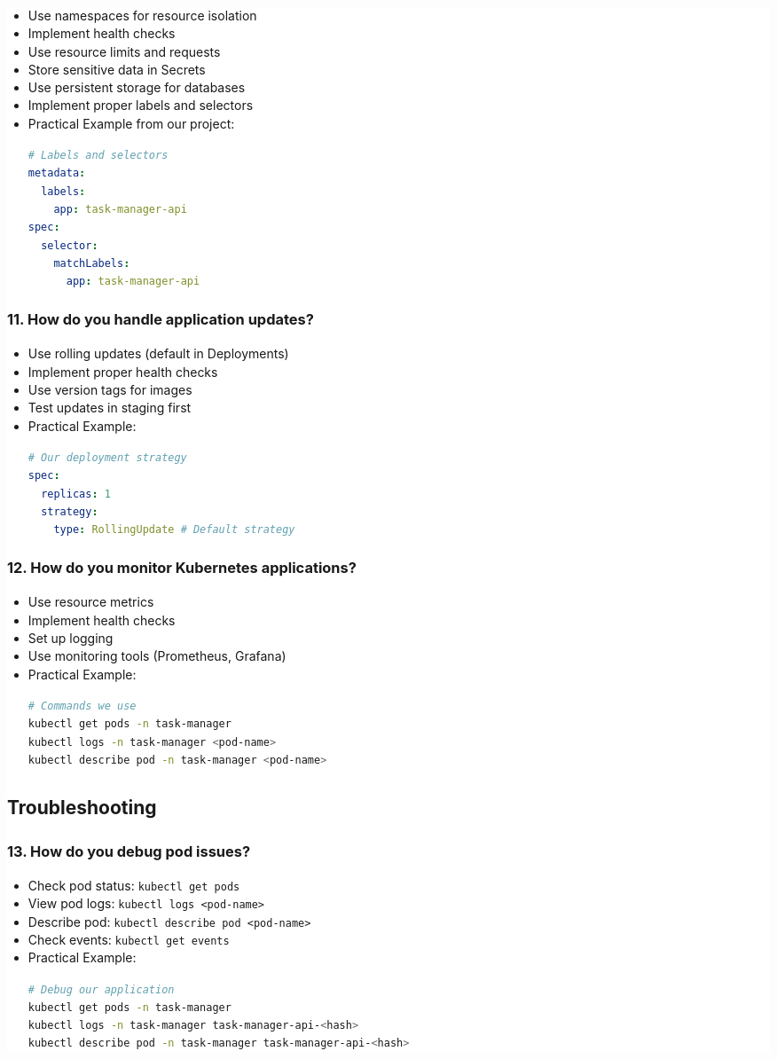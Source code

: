 - Use namespaces for resource isolation
- Implement health checks
- Use resource limits and requests
- Store sensitive data in Secrets
- Use persistent storage for databases
- Implement proper labels and selectors
- Practical Example from our project:
  ```yaml
  # Labels and selectors
  metadata:
    labels:
      app: task-manager-api
  spec:
    selector:
      matchLabels:
        app: task-manager-api
  ```

### 11. How do you handle application updates?

- Use rolling updates (default in Deployments)
- Implement proper health checks
- Use version tags for images
- Test updates in staging first
- Practical Example:
  ```yaml
  # Our deployment strategy
  spec:
    replicas: 1
    strategy:
      type: RollingUpdate # Default strategy
  ```

### 12. How do you monitor Kubernetes applications?

- Use resource metrics
- Implement health checks
- Set up logging
- Use monitoring tools (Prometheus, Grafana)
- Practical Example:
  ```bash
  # Commands we use
  kubectl get pods -n task-manager
  kubectl logs -n task-manager <pod-name>
  kubectl describe pod -n task-manager <pod-name>
  ```

## Troubleshooting

### 13. How do you debug pod issues?

- Check pod status: `kubectl get pods`
- View pod logs: `kubectl logs <pod-name>`
- Describe pod: `kubectl describe pod <pod-name>`
- Check events: `kubectl get events`
- Practical Example:
  ```bash
  # Debug our application
  kubectl get pods -n task-manager
  kubectl logs -n task-manager task-manager-api-<hash>
  kubectl describe pod -n task-manager task-manager-api-<hash>
  ```
